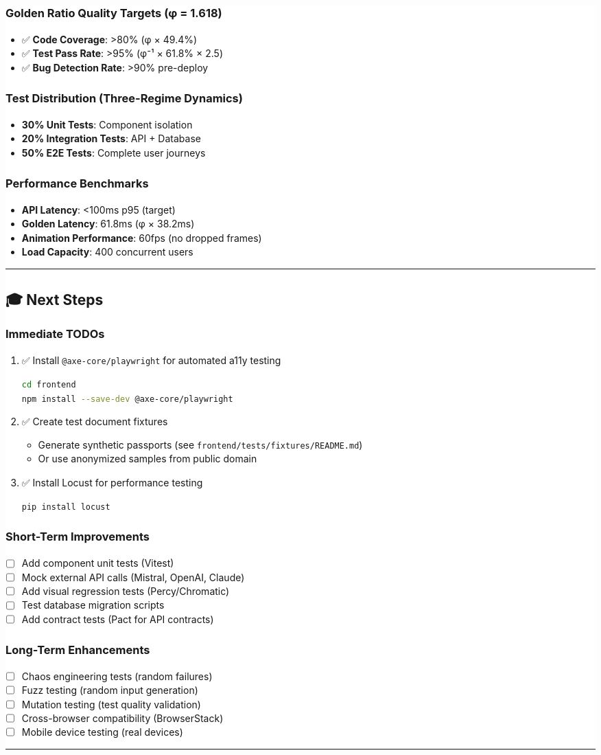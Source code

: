 ### **Golden Ratio Quality Targets** (φ = 1.618)
- ✅ **Code Coverage**: >80% (φ × 49.4%)
- ✅ **Test Pass Rate**: >95% (φ⁻¹ × 61.8% × 2.5)
- ✅ **Bug Detection Rate**: >90% pre-deploy

### **Test Distribution** (Three-Regime Dynamics)
- **30% Unit Tests**: Component isolation
- **20% Integration Tests**: API + Database
- **50% E2E Tests**: Complete user journeys

### **Performance Benchmarks**
- **API Latency**: <100ms p95 (target)
- **Golden Latency**: 61.8ms (φ × 38.2ms)
- **Animation Performance**: 60fps (no dropped frames)
- **Load Capacity**: 400 concurrent users

---

## 🎓 **Next Steps**

### **Immediate TODOs**
1. ✅ Install `@axe-core/playwright` for automated a11y testing
   ```bash
   cd frontend
   npm install --save-dev @axe-core/playwright
   ```

2. ✅ Create test document fixtures
   - Generate synthetic passports (see `frontend/tests/fixtures/README.md`)
   - Or use anonymized samples from public domain

3. ✅ Install Locust for performance testing
   ```bash
   pip install locust
   ```

### **Short-Term Improvements**
- [ ] Add component unit tests (Vitest)
- [ ] Mock external API calls (Mistral, OpenAI, Claude)
- [ ] Add visual regression tests (Percy/Chromatic)
- [ ] Test database migration scripts
- [ ] Add contract tests (Pact for API contracts)

### **Long-Term Enhancements**
- [ ] Chaos engineering tests (random failures)
- [ ] Fuzz testing (random input generation)
- [ ] Mutation testing (test quality validation)
- [ ] Cross-browser compatibility (BrowserStack)
- [ ] Mobile device testing (real devices)

---
